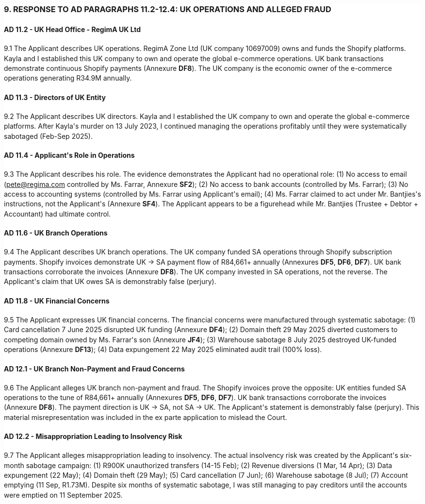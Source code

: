 
### 9. RESPONSE TO AD PARAGRAPHS 11.2-12.4: UK OPERATIONS AND ALLEGED FRAUD

#### AD 11.2 - UK Head Office - RegimA UK Ltd

9.1 The Applicant describes UK operations. RegimA Zone Ltd (UK company 10697009) owns and funds the Shopify platforms. Kayla and I established this UK company to own and operate the global e-commerce operations. UK bank transactions demonstrate continuous Shopify payments (Annexure **DF8**). The UK company is the economic owner of the e-commerce operations generating R34.9M annually.

#### AD 11.3 - Directors of UK Entity

9.2 The Applicant describes UK directors. Kayla and I established the UK company to own and operate the global e-commerce platforms. After Kayla's murder on 13 July 2023, I continued managing the operations profitably until they were systematically sabotaged (Feb-Sep 2025).

#### AD 11.4 - Applicant's Role in Operations

9.3 The Applicant describes his role. The evidence demonstrates the Applicant had no operational role: (1) No access to email (pete@regima.com controlled by Ms. Farrar, Annexure **SF2**); (2) No access to bank accounts (controlled by Ms. Farrar); (3) No access to accounting systems (controlled by Ms. Farrar using Applicant's email); (4) Ms. Farrar claimed to act under Mr. Bantjies's instructions, not the Applicant's (Annexure **SF4**). The Applicant appears to be a figurehead while Mr. Bantjies (Trustee + Debtor + Accountant) had ultimate control.

#### AD 11.6 - UK Branch Operations

9.4 The Applicant describes UK branch operations. The UK company funded SA operations through Shopify subscription payments. Shopify invoices demonstrate UK → SA payment flow of R84,661+ annually (Annexures **DF5**, **DF6**, **DF7**). UK bank transactions corroborate the invoices (Annexure **DF8**). The UK company invested in SA operations, not the reverse. The Applicant's claim that UK owes SA is demonstrably false (perjury).

#### AD 11.8 - UK Financial Concerns

9.5 The Applicant expresses UK financial concerns. The financial concerns were manufactured through systematic sabotage: (1) Card cancellation 7 June 2025 disrupted UK funding (Annexure **DF4**); (2) Domain theft 29 May 2025 diverted customers to competing domain owned by Ms. Farrar's son (Annexure **JF4**); (3) Warehouse sabotage 8 July 2025 destroyed UK-funded operations (Annexure **DF13**); (4) Data expungement 22 May 2025 eliminated audit trail (100% loss).

#### AD 12.1 - UK Branch Non-Payment and Fraud Concerns

9.6 The Applicant alleges UK branch non-payment and fraud. The Shopify invoices prove the opposite: UK entities funded SA operations to the tune of R84,661+ annually (Annexures **DF5**, **DF6**, **DF7**). UK bank transactions corroborate the invoices (Annexure **DF8**). The payment direction is UK → SA, not SA → UK. The Applicant's statement is demonstrably false (perjury). This material misrepresentation was included in the ex parte application to mislead the Court.

#### AD 12.2 - Misappropriation Leading to Insolvency Risk

9.7 The Applicant alleges misappropriation leading to insolvency. The actual insolvency risk was created by the Applicant's six-month sabotage campaign: (1) R900K unauthorized transfers (14-15 Feb); (2) Revenue diversions (1 Mar, 14 Apr); (3) Data expungement (22 May); (4) Domain theft (29 May); (5) Card cancellation (7 Jun); (6) Warehouse sabotage (8 Jul); (7) Account emptying (11 Sep, R1.73M). Despite six months of systematic sabotage, I was still managing to pay creditors until the accounts were emptied on 11 September 2025.
